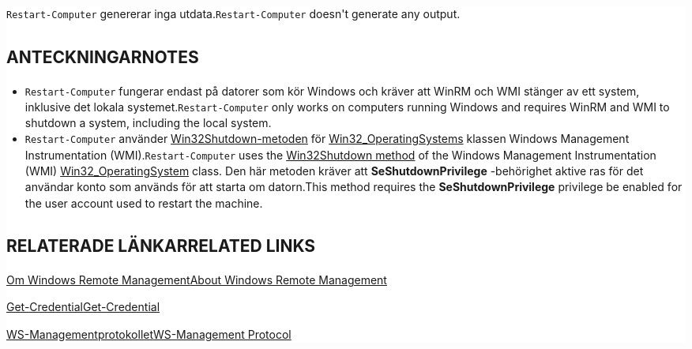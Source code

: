 <span data-ttu-id="8e14f-217">`Restart-Computer` genererar inga utdata.</span><span class="sxs-lookup"><span data-stu-id="8e14f-217">`Restart-Computer` doesn't generate any output.</span></span>

## <span data-ttu-id="8e14f-218">ANTECKNINGAR</span><span class="sxs-lookup"><span data-stu-id="8e14f-218">NOTES</span></span>

- <span data-ttu-id="8e14f-219">`Restart-Computer` fungerar endast på datorer som kör Windows och kräver att WinRM och WMI stänger av ett system, inklusive det lokala systemet.</span><span class="sxs-lookup"><span data-stu-id="8e14f-219">`Restart-Computer` only works on computers running Windows and requires WinRM and WMI to shutdown a system, including the local system.</span></span>
- <span data-ttu-id="8e14f-220">`Restart-Computer` använder [Win32Shutdown-metoden](/windows/desktop/CIMWin32Prov/win32shutdown-method-in-class-win32-operatingsystem) för [Win32_OperatingSystems](/windows/desktop/CIMWin32Prov/win32-operatingsystem) klassen Windows Management Instrumentation (WMI).</span><span class="sxs-lookup"><span data-stu-id="8e14f-220">`Restart-Computer` uses the [Win32Shutdown method](/windows/desktop/CIMWin32Prov/win32shutdown-method-in-class-win32-operatingsystem) of the Windows Management Instrumentation (WMI) [Win32_OperatingSystem](/windows/desktop/CIMWin32Prov/win32-operatingsystem) class.</span></span>  <span data-ttu-id="8e14f-221">Den här metoden kräver att **SeShutdownPrivilege** -behörighet aktive ras för det användar konto som används för att starta om datorn.</span><span class="sxs-lookup"><span data-stu-id="8e14f-221">This method requires the **SeShutdownPrivilege** privilege be enabled for the user account used to restart the machine.</span></span>

## <span data-ttu-id="8e14f-222">RELATERADE LÄNKAR</span><span class="sxs-lookup"><span data-stu-id="8e14f-222">RELATED LINKS</span></span>

[<span data-ttu-id="8e14f-223">Om Windows Remote Management</span><span class="sxs-lookup"><span data-stu-id="8e14f-223">About Windows Remote Management</span></span>](/windows/desktop/WinRM/about-windows-remote-management)

[<span data-ttu-id="8e14f-224">Get-Credential</span><span class="sxs-lookup"><span data-stu-id="8e14f-224">Get-Credential</span></span>](../Microsoft.PowerShell.Security/Get-Credential.md)

[<span data-ttu-id="8e14f-225">WS-Managementprotokollet</span><span class="sxs-lookup"><span data-stu-id="8e14f-225">WS-Management Protocol</span></span>](/windows/desktop/WinRM/ws-management-protocol)
